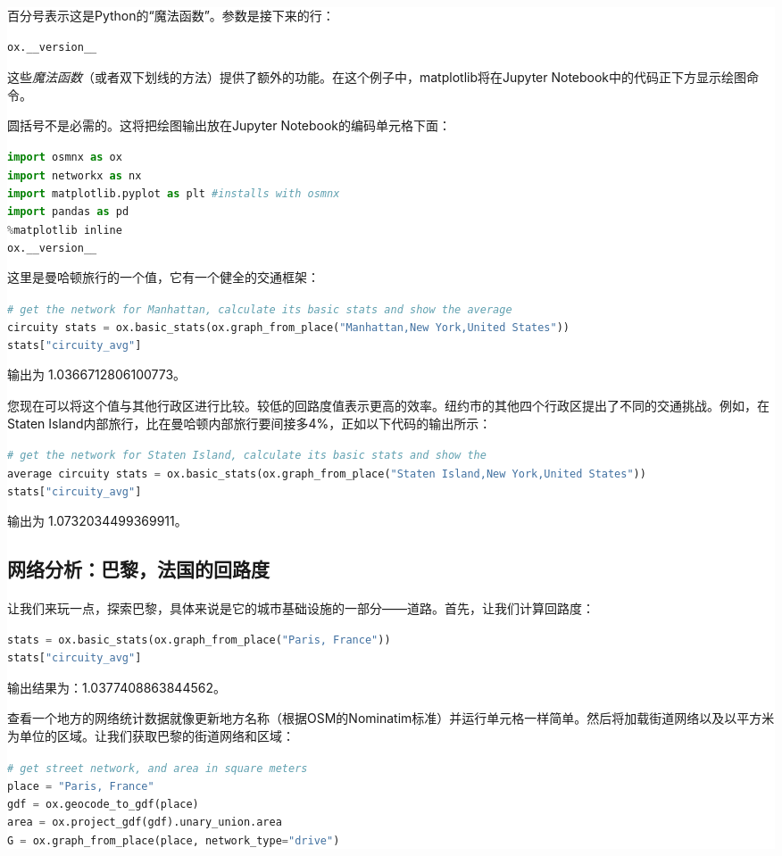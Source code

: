 百分号表示这是Python的“魔法函数”。参数是接下来的行：

```py
ox.__version__
```

这些*魔法函数*（或者双下划线的方法）提供了额外的功能。在这个例子中，matplotlib将在Jupyter Notebook中的代码正下方显示绘图命令。

圆括号不是必需的。这将把绘图输出放在Jupyter Notebook的编码单元格下面：

```py
import osmnx as ox
import networkx as nx
import matplotlib.pyplot as plt #installs with osmnx
import pandas as pd
%matplotlib inline
ox.__version__
```

这里是曼哈顿旅行的一个值，它有一个健全的交通框架：

```py
# get the network for Manhattan, calculate its basic stats and show the average 
circuity stats = ox.basic_stats(ox.graph_from_place("Manhattan,New York,United States"))
stats["circuity_avg"]
```

输出为 1.0366712806100773。

您现在可以将这个值与其他行政区进行比较。较低的回路度值表示更高的效率。纽约市的其他四个行政区提出了不同的交通挑战。例如，在Staten Island内部旅行，比在曼哈顿内部旅行要间接多4%，正如以下代码的输出所示：

```py
# get the network for Staten Island, calculate its basic stats and show the 
average circuity stats = ox.basic_stats(ox.graph_from_place("Staten Island,New York,United States"))
stats["circuity_avg"]
```

输出为 1.0732034499369911。

## 网络分析：巴黎，法国的回路度

让我们来玩一点，探索巴黎，具体来说是它的城市基础设施的一部分——道路。首先，让我们计算回路度：

```py
stats = ox.basic_stats(ox.graph_from_place("Paris, France"))
stats["circuity_avg"]
```

输出结果为：1.0377408863844562。

查看一个地方的网络统计数据就像更新地方名称（根据OSM的Nominatim标准）并运行单元格一样简单。然后将加载街道网络以及以平方米为单位的区域。让我们获取巴黎的街道网络和区域：

```py
# get street network, and area in square meters
place = "Paris, France"
gdf = ox.geocode_to_gdf(place)
area = ox.project_gdf(gdf).unary_union.area
G = ox.graph_from_place(place, network_type="drive")
```

